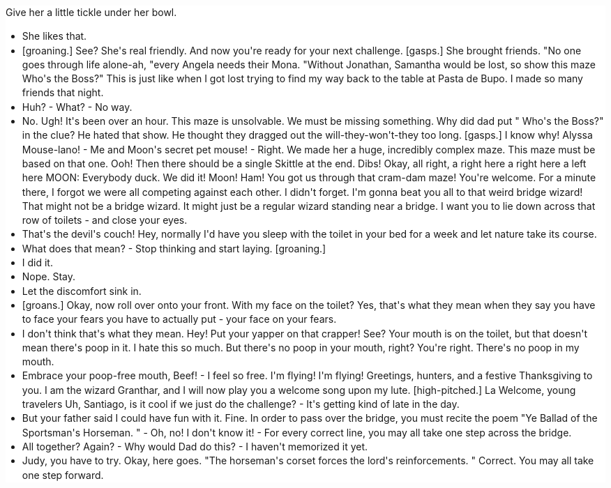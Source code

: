 Give her a little tickle under her bowl.
- She likes that.
- [groaning.]
See? She's real friendly.
And now you're ready for your next challenge.
[gasps.]
She brought friends.
"No one goes through life alone-ah, "every Angela needs their Mona.
"Without Jonathan, Samantha would be lost, so show this maze Who's the Boss?" This is just like when I got lost trying to find my way back to the table at Pasta de Bupo.
I made so many friends that night.
- Huh? - What? - No way.
- No.
Ugh! It's been over an hour.
This maze is unsolvable.
We must be missing something.
Why did dad put " Who's the Boss?" in the clue? He hated that show.
He thought they dragged out the will-they-won't-they too long.
[gasps.]
I know why! Alyssa Mouse-lano! - Me and Moon's secret pet mouse! - Right.
We made her a huge, incredibly complex maze.
This maze must be based on that one.
Ooh! Then there should be a single Skittle at the end.
Dibs! Okay, all right, a right here a right here a left here MOON: Everybody duck.
We did it! Moon! Ham! You got us through that cram-dam maze! You're welcome.
For a minute there, I forgot we were all competing against each other.
I didn't forget.
I'm gonna beat you all to that weird bridge wizard! That might not be a bridge wizard.
It might just be a regular wizard standing near a bridge.
I want you to lie down across that row of toilets - and close your eyes.
- That's the devil's couch! Hey, normally I'd have you sleep with the toilet in your bed for a week and let nature take its course.
- What does that mean? - Stop thinking and start laying.
[groaning.]
- I did it.
- Nope.
Stay.
- Let the discomfort sink in.
- [groans.]
Okay, now roll over onto your front.
With my face on the toilet? Yes, that's what they mean when they say you have to face your fears you have to actually put - your face on your fears.
- I don't think that's what they mean.
Hey! Put your yapper on that crapper! See? Your mouth is on the toilet, but that doesn't mean there's poop in it.
I hate this so much.
But there's no poop in your mouth, right? You're right.
There's no poop in my mouth.
- Embrace your poop-free mouth, Beef! - I feel so free.
I'm flying! I'm flying! Greetings, hunters, and a festive Thanksgiving to you.
I am the wizard Granthar, and I will now play you a welcome song upon my lute.
[high-pitched.]
La Welcome, young travelers Uh, Santiago, is it cool if we just do the challenge? - It's getting kind of late in the day.
- But your father said I could have fun with it.
Fine.
In order to pass over the bridge, you must recite the poem "Ye Ballad of the Sportsman's Horseman.
" - Oh, no! I don't know it! - For every correct line, you may all take one step across the bridge.
- All together? Again? - Why would Dad do this? - I haven't memorized it yet.
- Judy, you have to try.
Okay, here goes.
"The horseman's corset forces the lord's reinforcements.
" Correct.
You may all take one step forward.